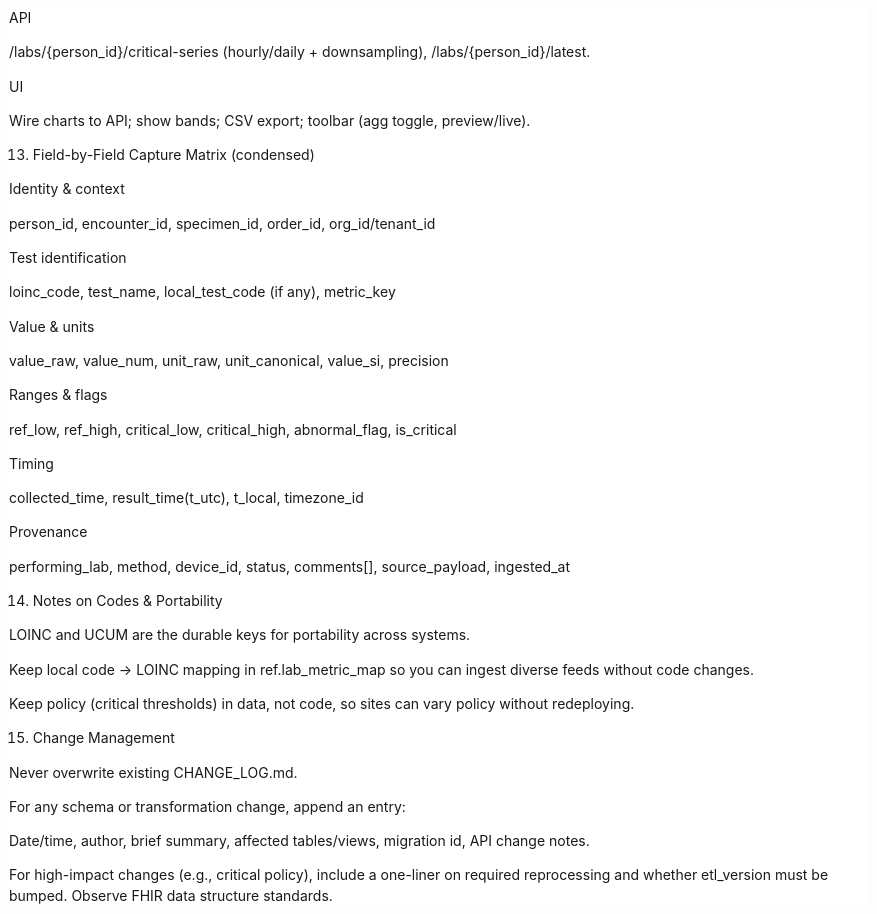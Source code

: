 API

/labs/{person_id}/critical-series (hourly/daily + downsampling), /labs/{person_id}/latest.

UI

Wire charts to API; show bands; CSV export; toolbar (agg toggle, preview/live).

13) Field-by-Field Capture Matrix (condensed)

Identity & context

person_id, encounter_id, specimen_id, order_id, org_id/tenant_id

Test identification

loinc_code, test_name, local_test_code (if any), metric_key

Value & units

value_raw, value_num, unit_raw, unit_canonical, value_si, precision

Ranges & flags

ref_low, ref_high, critical_low, critical_high, abnormal_flag, is_critical

Timing

collected_time, result_time(t_utc), t_local, timezone_id

Provenance

performing_lab, method, device_id, status, comments[], source_payload, ingested_at

14) Notes on Codes & Portability

LOINC and UCUM are the durable keys for portability across systems.

Keep local code → LOINC mapping in ref.lab_metric_map so you can ingest diverse feeds without code changes.

Keep policy (critical thresholds) in data, not code, so sites can vary policy without redeploying.

15) Change Management

Never overwrite existing CHANGE_LOG.md.

For any schema or transformation change, append an entry:

Date/time, author, brief summary, affected tables/views, migration id, API change notes.

For high-impact changes (e.g., critical policy), include a one-liner on required reprocessing and whether etl_version must be bumped.
Observe FHIR data structure standards.
